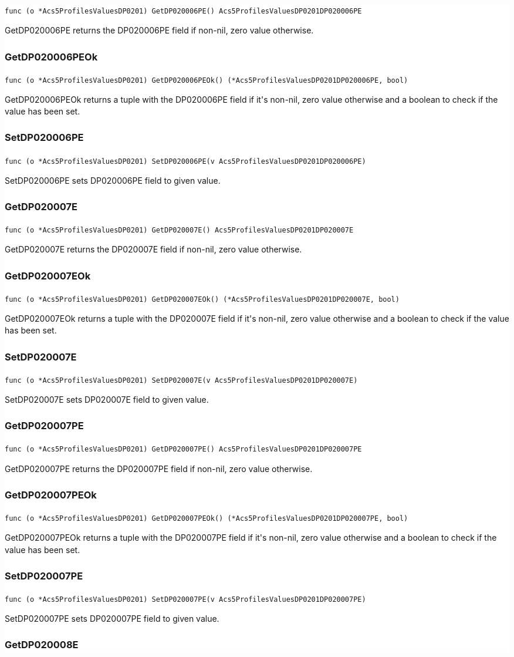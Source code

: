 `func (o *Acs5ProfilesValuesDP0201) GetDP020006PE() Acs5ProfilesValuesDP0201DP020006PE`

GetDP020006PE returns the DP020006PE field if non-nil, zero value otherwise.

### GetDP020006PEOk

`func (o *Acs5ProfilesValuesDP0201) GetDP020006PEOk() (*Acs5ProfilesValuesDP0201DP020006PE, bool)`

GetDP020006PEOk returns a tuple with the DP020006PE field if it's non-nil, zero value otherwise
and a boolean to check if the value has been set.

### SetDP020006PE

`func (o *Acs5ProfilesValuesDP0201) SetDP020006PE(v Acs5ProfilesValuesDP0201DP020006PE)`

SetDP020006PE sets DP020006PE field to given value.


### GetDP020007E

`func (o *Acs5ProfilesValuesDP0201) GetDP020007E() Acs5ProfilesValuesDP0201DP020007E`

GetDP020007E returns the DP020007E field if non-nil, zero value otherwise.

### GetDP020007EOk

`func (o *Acs5ProfilesValuesDP0201) GetDP020007EOk() (*Acs5ProfilesValuesDP0201DP020007E, bool)`

GetDP020007EOk returns a tuple with the DP020007E field if it's non-nil, zero value otherwise
and a boolean to check if the value has been set.

### SetDP020007E

`func (o *Acs5ProfilesValuesDP0201) SetDP020007E(v Acs5ProfilesValuesDP0201DP020007E)`

SetDP020007E sets DP020007E field to given value.


### GetDP020007PE

`func (o *Acs5ProfilesValuesDP0201) GetDP020007PE() Acs5ProfilesValuesDP0201DP020007PE`

GetDP020007PE returns the DP020007PE field if non-nil, zero value otherwise.

### GetDP020007PEOk

`func (o *Acs5ProfilesValuesDP0201) GetDP020007PEOk() (*Acs5ProfilesValuesDP0201DP020007PE, bool)`

GetDP020007PEOk returns a tuple with the DP020007PE field if it's non-nil, zero value otherwise
and a boolean to check if the value has been set.

### SetDP020007PE

`func (o *Acs5ProfilesValuesDP0201) SetDP020007PE(v Acs5ProfilesValuesDP0201DP020007PE)`

SetDP020007PE sets DP020007PE field to given value.


### GetDP020008E

